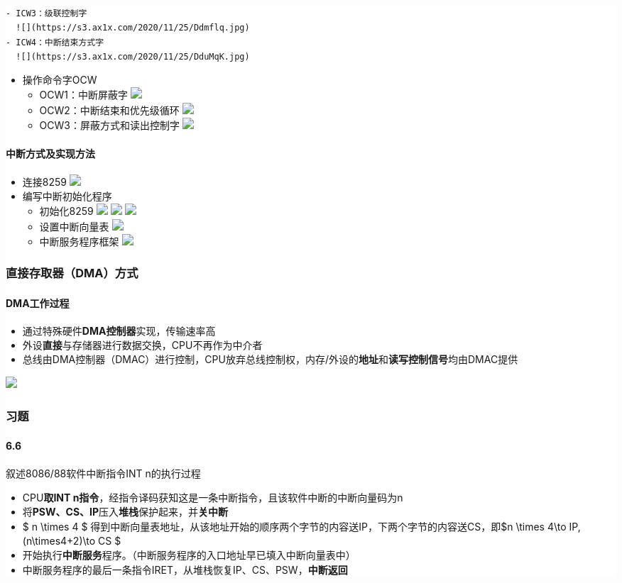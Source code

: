     - ICW3：级联控制字
      ![](https://s3.ax1x.com/2020/11/25/Ddmflq.jpg)
    - ICW4：中断结束方式字
      ![](https://s3.ax1x.com/2020/11/25/DduMqK.jpg)
  - 操作命令字OCW
    - OCW1：中断屏蔽字
      ![](https://s3.ax1x.com/2020/11/25/DdQ0Z6.jpg)
    - OCW2：中断结束和优先级循环
      ![](https://s3.ax1x.com/2020/11/25/DdlQld.jpg)
    - OCW3：屏蔽方式和读出控制字
      ![](https://s3.ax1x.com/2020/11/25/Dd1w4O.jpg)

#### 中断方式及实现方法

- 连接8259
  ![](https://s3.ax1x.com/2020/11/25/Dd1bbq.jpg)
- 编写中断初始化程序
  - 初始化8259
    ![](https://s3.ax1x.com/2020/11/25/Dd8Vwq.jpg)
    ![](https://s3.ax1x.com/2020/11/25/Dd8Emn.jpg)
    ![](https://s3.ax1x.com/2020/11/25/Dd8kOs.jpg)
  - 设置中断向量表
    ![](https://i.postimg.cc/MKC6z9jn/1.jpg)
  - 中断服务程序框架
    ![](https://i.postimg.cc/MZhHG6CZ/1.jpg)

### 直接存取器（DMA）方式

#### DMA工作过程

- 通过特殊硬件**DMA控制器**实现，传输速率高
- 外设**直接**与存储器进行数据交换，CPU不再作为中介者
- 总线由DMA控制器（DMAC）进行控制，CPU放弃总线控制权，内存/外设的**地址**和**读写控制信号**均由DMAC提供

![](https://i.postimg.cc/dttHLFrX/1.jpg)

### 习题

#### 6.6

叙述8086/88软件中断指令INT n的执行过程

- CPU**取INT n指令**，经指令译码获知这是一条中断指令，且该软件中断的中断向量码为n
- 将**PSW、CS、IP**压入**堆栈**保护起来，并**关中断**
- $ n \times 4 $ 得到中断向量表地址，从该地址开始的顺序两个字节的内容送IP，下两个字节的内容送CS，即$n \times 4\to IP,(n\times4+2)\to CS $
- 开始执行**中断服务**程序。（中断服务程序的入口地址早已填入中断向量表中）
- 中断服务程序的最后一条指令IRET，从堆栈恢复IP、CS、PSW，**中断返回**

